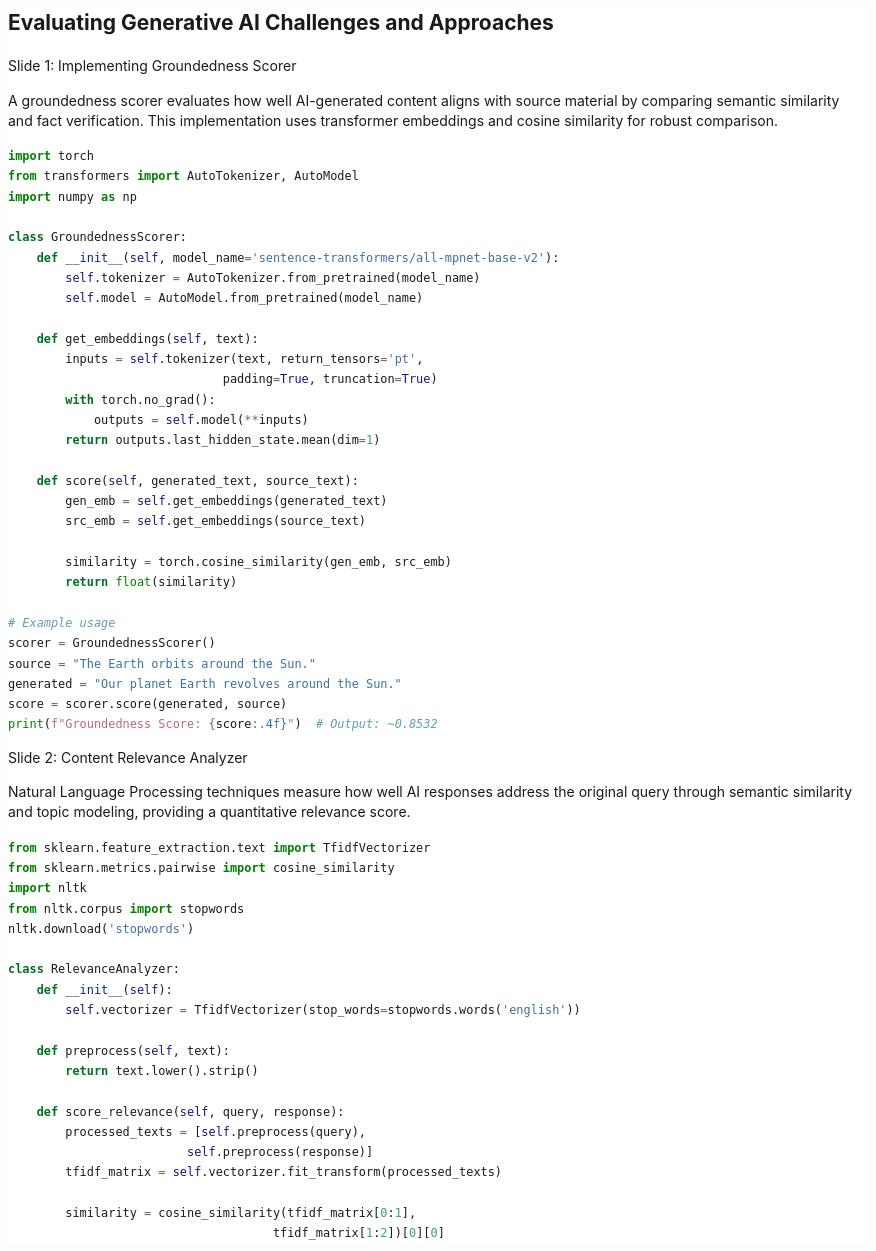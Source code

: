 ## Evaluating Generative AI Challenges and Approaches

Slide 1: Implementing Groundedness Scorer

A groundedness scorer evaluates how well AI-generated content aligns with source material by comparing semantic similarity and fact verification. This implementation uses transformer embeddings and cosine similarity for robust comparison.

```python
import torch
from transformers import AutoTokenizer, AutoModel
import numpy as np

class GroundednessScorer:
    def __init__(self, model_name='sentence-transformers/all-mpnet-base-v2'):
        self.tokenizer = AutoTokenizer.from_pretrained(model_name)
        self.model = AutoModel.from_pretrained(model_name)
        
    def get_embeddings(self, text):
        inputs = self.tokenizer(text, return_tensors='pt', 
                              padding=True, truncation=True)
        with torch.no_grad():
            outputs = self.model(**inputs)
        return outputs.last_hidden_state.mean(dim=1)
    
    def score(self, generated_text, source_text):
        gen_emb = self.get_embeddings(generated_text)
        src_emb = self.get_embeddings(source_text)
        
        similarity = torch.cosine_similarity(gen_emb, src_emb)
        return float(similarity)

# Example usage
scorer = GroundednessScorer()
source = "The Earth orbits around the Sun."
generated = "Our planet Earth revolves around the Sun."
score = scorer.score(generated, source)
print(f"Groundedness Score: {score:.4f}")  # Output: ~0.8532
```

Slide 2: Content Relevance Analyzer

Natural Language Processing techniques measure how well AI responses address the original query through semantic similarity and topic modeling, providing a quantitative relevance score.

```python
from sklearn.feature_extraction.text import TfidfVectorizer
from sklearn.metrics.pairwise import cosine_similarity
import nltk
from nltk.corpus import stopwords
nltk.download('stopwords')

class RelevanceAnalyzer:
    def __init__(self):
        self.vectorizer = TfidfVectorizer(stop_words=stopwords.words('english'))
        
    def preprocess(self, text):
        return text.lower().strip()
    
    def score_relevance(self, query, response):
        processed_texts = [self.preprocess(query), 
                         self.preprocess(response)]
        tfidf_matrix = self.vectorizer.fit_transform(processed_texts)
        
        similarity = cosine_similarity(tfidf_matrix[0:1], 
                                     tfidf_matrix[1:2])[0][0]
```